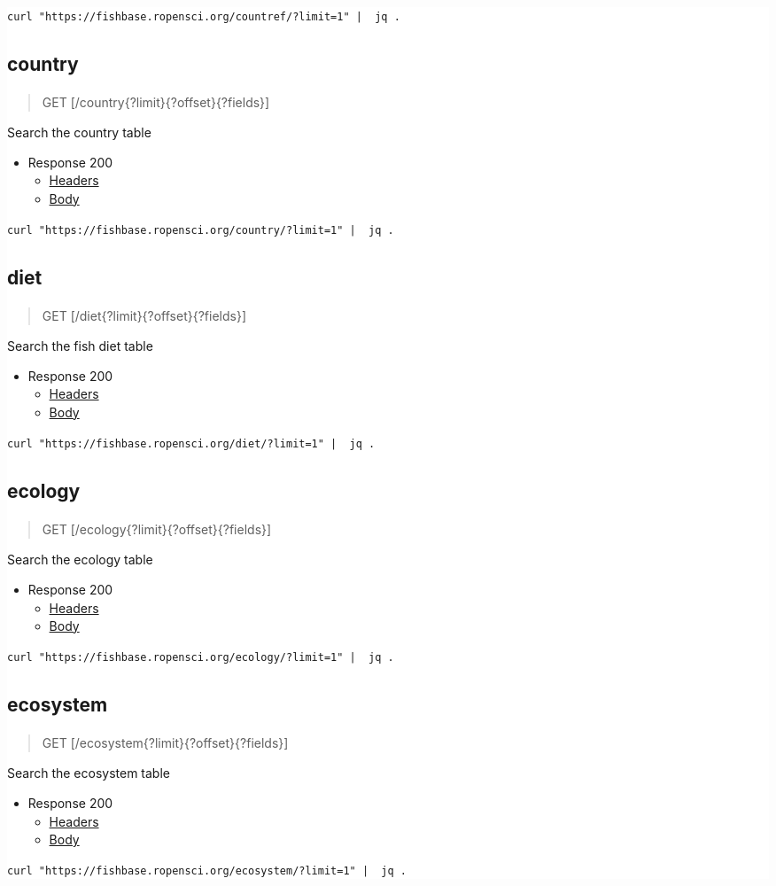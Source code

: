 ```shell
curl "https://fishbase.ropensci.org/countref/?limit=1" |  jq .
```


## country

> GET [/country{?limit}{?offset}{?fields}]

Search the country table

+ Response 200
    + [Headers](#response-headers)
    + [Body](#response-bodies)

```shell
curl "https://fishbase.ropensci.org/country/?limit=1" |  jq .
```

## diet

> GET [/diet{?limit}{?offset}{?fields}]

Search the fish diet table

+ Response 200
    + [Headers](#response-headers)
    + [Body](#response-bodies)

```shell
curl "https://fishbase.ropensci.org/diet/?limit=1" |  jq .
```

## ecology

> GET [/ecology{?limit}{?offset}{?fields}]

Search the ecology table

+ Response 200
    + [Headers](#response-headers)
    + [Body](#response-bodies)

```shell
curl "https://fishbase.ropensci.org/ecology/?limit=1" |  jq .
```

## ecosystem

> GET [/ecosystem{?limit}{?offset}{?fields}]

Search the ecosystem table

+ Response 200
    + [Headers](#response-headers)
    + [Body](#response-bodies)

```shell
curl "https://fishbase.ropensci.org/ecosystem/?limit=1" |  jq .
```
